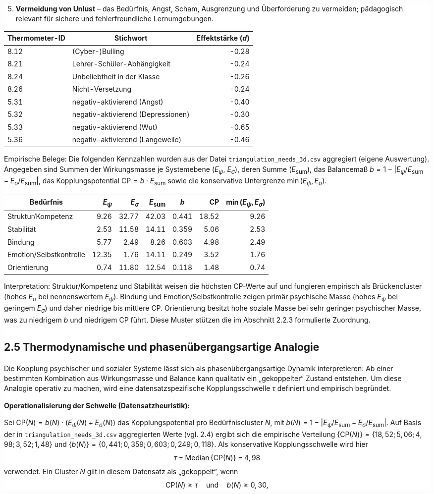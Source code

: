 5. **Vermeidung von Unlust** – das Bedürfnis, Angst, Scham, Ausgrenzung und Überforderung zu vermeiden; pädagogisch relevant für sichere und fehlerfreundliche Lernumgebungen.

| Thermometer-ID | Stichwort | Effektstärke ($d$) |
| -------------- | --------- | ------------------:|
| 8.12 | (Cyber-)Bulling | -0.28 |
| 8.21 | Lehrer-Schüler-Abhängigkeit | -0.24 |
| 8.24 | Unbeliebtheit in der Klasse | -0.26 |
| 8.26 | Nicht-Versetzung | -0.24 |
| 5.31 | negativ-aktivierend (Angst) | -0.40 |
| 5.32 | negativ-aktivierend (Depressionen) | -0.30 |
| 5.33 | negativ-aktivierend (Wut) | -0.65 |
| 5.36 | negativ-aktivierend (Langeweile) | -0.46 |

Empirische Belege: Die folgenden Kennzahlen wurden aus der Datei `triangulation_needs_3d.csv` aggregiert (eigene Auswertung). Angegeben sind Summen der Wirkungsmasse je Systemebene ($E_\psi$, $E_\sigma$), deren Summe ($E_{\text{sum}}$), das Balancemaß $b=1-\lvert E_\psi/E_{\text{sum}} - E_\sigma/E_{\text{sum}}\rvert$, das Kopplungspotential $\mathrm{CP}=b\cdot E_{\text{sum}}$ sowie die konservative Untergrenze $\min(E_{\psi},E_{\sigma})$.

| Bedürfnis | $E_{\psi}$ | $E_{\sigma}$ | $E_{\text{sum}}$ | $b$ | $\mathrm{CP}$ | $\min(E_{\psi},E_{\sigma})$ |
| ----------------------- | ----: | ----: | ------: | :---: | ----: | --------------: |
| Struktur/Kompetenz      |  9.26 | 32.77 |   42.03 | 0.441 | 18.52 |            9.26 |
| Stabilität              |  2.53 | 11.58 |   14.11 | 0.359 |  5.06 |            2.53 |
| Bindung                 |  5.77 |  2.49 |    8.26 | 0.603 |  4.98 |            2.49 |
| Emotion/Selbstkontrolle | 12.35 |  1.76 |   14.11 | 0.249 |  3.52 |            1.76 |
| Orientierung            |  0.74 | 11.80 |   12.54 | 0.118 |  1.48 |            0.74 |

Interpretation: Struktur/Kompetenz und Stabilität weisen die höchsten $\mathrm{CP}$-Werte auf und fungieren empirisch als Brückencluster (hohes $E_\sigma$ bei nennenswertem $E_\psi$). Bindung und Emotion/Selbstkontrolle zeigen primär psychische Masse (hohes $E_\psi$ bei geringem $E_\sigma$) und daher niedrige bis mittlere $\mathrm{CP}$. Orientierung besitzt hohe soziale Masse bei sehr geringer psychischer Masse, was zu niedrigem $b$ und niedrigem $\mathrm{CP}$ führt. Diese Muster stützen die im Abschnitt 2.2.3 formulierte Zuordnung.

## 2.5 Thermodynamische und phasenübergangsartige Analogie

Die Kopplung psychischer und sozialer Systeme lässt sich als phasenübergangsartige Dynamik interpretieren: Ab einer bestimmten Kombination aus Wirkungsmasse und Balance kann qualitativ ein „gekoppelter“ Zustand entstehen. Um diese Analogie operativ zu machen, wird eine datensatzspezifische Kopplungsschwelle $\tau$ definiert und empirisch begründet.

**Operationalisierung der Schwelle (Datensatzheuristik):**

Sei $\mathrm{CP}(N)=b(N)\cdot(E_\psi(N)+E_\sigma(N))$ das Kopplungspotential pro Bedürfniscluster $N$, mit $b(N)=1-\lvert E_\psi/E_{\text{sum}}-E_\sigma/E_{\text{sum}}\rvert$. Auf Basis der in `triangulation_needs_3d.csv` aggregierten Werte (vgl. 2.4) ergibt sich die empirische Verteilung
$\{\mathrm{CP}(N)\}=\{18{,}52; 5{,}06; 4{,}98; 3{,}52; 1{,}48\}$ und 
$\{b(N)\}=\{0{,}441; 0{,}359; 0{,}603; 0{,}249; 0{,}118\}$.
Als konservative Kopplungsschwelle wird hier
$$
\tau \;=\; \mathrm{Median}\,\{\mathrm{CP}(N)\} \;=\; 4{,}98
$$
verwendet. Ein Cluster $N$ gilt in diesem Datensatz als „gekoppelt“, wenn
$$
\mathrm{CP}(N)\ge \tau \quad\text{und}\quad b(N)\ge 0{,}30,
$$